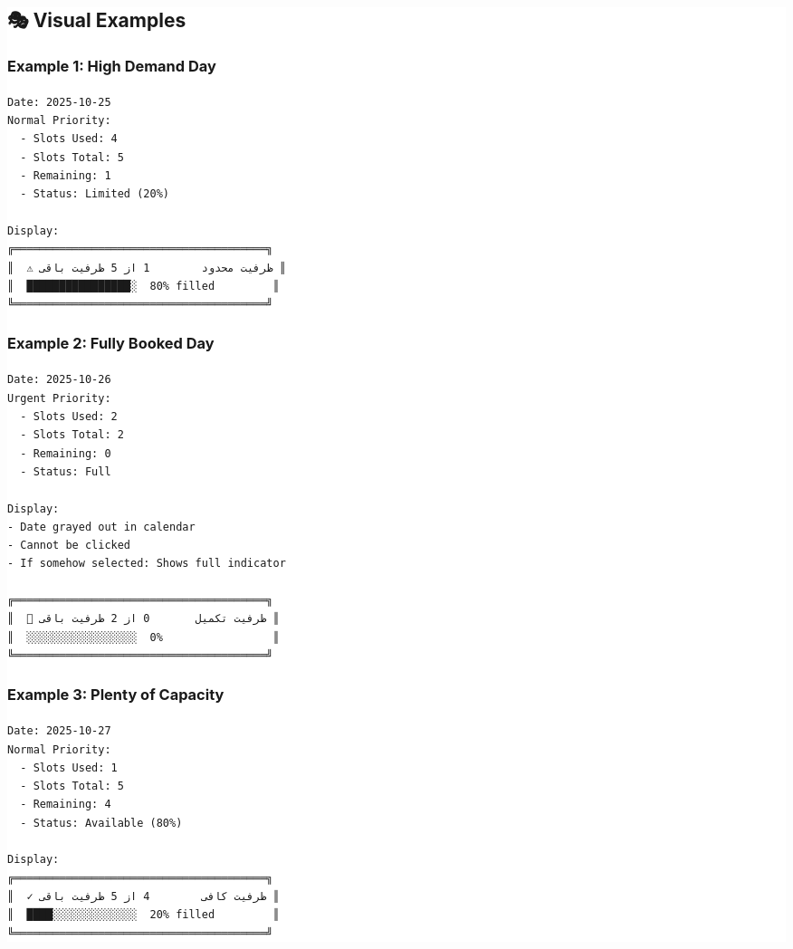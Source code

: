 ## 🎭 Visual Examples

### Example 1: High Demand Day
```
Date: 2025-10-25
Normal Priority:
  - Slots Used: 4
  - Slots Total: 5
  - Remaining: 1
  - Status: Limited (20%)

Display:
╔═══════════════════════════════════════╗
║  ⚠ ظرفیت محدود        1 از 5 ظرفیت باقی ║
║  ████████████████░  80% filled         ║
╚═══════════════════════════════════════╝
```

### Example 2: Fully Booked Day
```
Date: 2025-10-26
Urgent Priority:
  - Slots Used: 2
  - Slots Total: 2
  - Remaining: 0
  - Status: Full

Display:
- Date grayed out in calendar
- Cannot be clicked
- If somehow selected: Shows full indicator

╔═══════════════════════════════════════╗
║  🚫 ظرفیت تکمیل       0 از 2 ظرفیت باقی ║
║  ░░░░░░░░░░░░░░░░░  0%                 ║
╚═══════════════════════════════════════╝
```

### Example 3: Plenty of Capacity
```
Date: 2025-10-27
Normal Priority:
  - Slots Used: 1
  - Slots Total: 5
  - Remaining: 4
  - Status: Available (80%)

Display:
╔═══════════════════════════════════════╗
║  ✓ ظرفیت کافی        4 از 5 ظرفیت باقی ║
║  ████░░░░░░░░░░░░░  20% filled         ║
╚═══════════════════════════════════════╝
```

